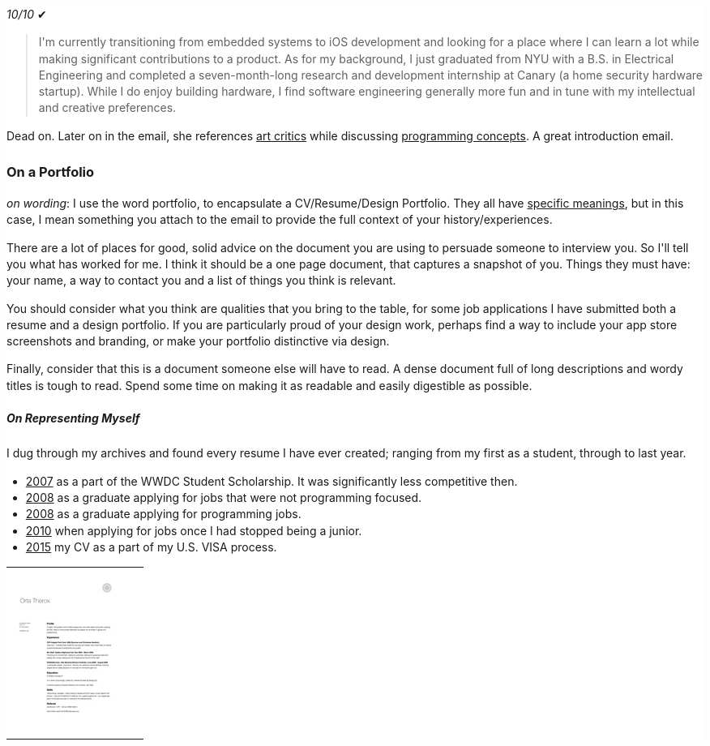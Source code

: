 _10/10_ ✔

> I'm currently transitioning from embedded systems to iOS development and looking for a place where I can learn a lot while making significant contributions to a product. As for my background, I just graduated from NYU with a B.S. in Electrical Engineering and completed a seven-month-long research and development internship at Canary (a home security hardware startup). While I do enjoy building hardware, I find software engineering generally more fun and in tune with my intellectual and creative preferences.

Dead on. Later on in the email, she references [art critics][20] while discussing [programming concepts][21]. A great introduction email.

### On a Portfolio

_on wording_: I use the word portfolio, to encapsulate a CV/Resume/Design Portfolio. They all have [specific meanings][22], but in this case, I mean something you attach to the email to provide the full context of your history/experiences.

There are a lot of places for good, solid advice on the document you are using to persuade someone to interview you. So I'll tell you what has worked for me. I think it should be a one page document, that captures a snapshot of you. Things they must have: your name, a way to contact you and a list of things you think is relevant.

You should consider what you think are qualities that you bring to the table, for some job applications I have submitted both a resume and a design portfolio. If you are particularly proud of your design work, perhaps find a way to include your app store screenshots and branding, or make your portfolio distinctive via design.

Finally, consider that this is a document someone else will have to read. A dense document full of long descriptions and wordy titles is tough to read. Spend some time on making it as readable and easily digestible as possible.

##### On Representing Myself

I dug through my archives and found every resume I have ever created; ranging from my first as a student, through to last year.

- [2007][23] as a part of the WWDC Student Scholarship. It was significantly less competitive then.
- [2008][24] as a graduate applying for jobs that were not programming focused.
- [2008][25] as a graduate applying for programming jobs.
- [2010][26] when applying for jobs once I had stopped being a junior.
- [2015][27] my CV as a part of my U.S. VISA process.

<table>
  <thead>
  </thead>
  <tbody>
    <tr>
      <td>
            <a href="/images/2016-01-30-iOS-Junior-Interviews/2007-144.jpg">
                <img height="200" src="/images/2016-01-30-iOS-Junior-Interviews/2007-thumb.jpg">
            </a>
        </td>
      <td>
            <a href="/images/2016-01-30-iOS-Junior-Interviews/2008-general-144.jpg">

[1]:	http://programmers.stackexchange.com/questions/14914/whats-the-difference-between-entry-level-jr-sr-developers
[2]:	https://ashfurrow.com/blog/you-never-arrive/
[3]:	http://dbgrandi.github.io/minimum_viable_programmer/
[4]:	http://stackoverflow.com/jobs
[5]:	https://www.natashatherobot.com/swift-jobs/
[6]:	http://jobs.coreint.org
[7]:	https://www.apple.com/jobs/us/
[8]:	https://twitter.com/xcodejobs
[9]:	http://www.cocoabuilder.com/archive/cocoa/174142-ann-cocoadev-jobs-board.html
[10]:	https://angel.co/artsy
[11]:	https://www.glassdoor.co.uk/Job/Artsy-Jobs-E793485.htm
[12]:	https://www.theladders.com
[13]:	https://www.linkedin.com
[14]:	http://hired.com
[15]:	https://weworkremotely.com
[16]:	https://booleancubes.tumblr.com/post/137057622039/the-networking-with-awesome-strangers-checklist
[17]:	http://www.gizmag.com/go/7613/
[18]:	https://www.artsy.net/article/artsy-jobs-mobile-engineer
[19]:	http://facebook.github.io/react-native/
[20]:	https://en.wikipedia.org/wiki/Rosalind_E._Krauss
[21]:	https://en.wikipedia.org/wiki/Enumeration
[22]:	http://www.diffen.com/difference/Curriculum_Vitae_vs_R%C3%A9sum%C3%A9
[23]:	/images/2016-01-30-iOS-Junior-Interviews/2007-144.jpg
[24]:	/images/2016-01-30-iOS-Junior-Interviews/2008-general-144.jpg
[25]:	/images/2016-01-30-iOS-Junior-Interviews/2008-programming-144.jpg
[26]:	/images/2016-01-30-iOS-Junior-Interviews/2010-144.jpg
[27]:	/images/2016-01-30-iOS-Junior-Interviews/2015-144.jpg
[28]:	http://orta.io
[29]:	https://ashfurrow.com/portfolio/
[30]:	http://www.raywenderlich.com/54029/ios-developer-resume-examples
[31]:	https://rooting-for-you.cenedella.com/8-minute-resume-my-guide-to-writing-your-resume-effectively-3b0b117d94a#.ouqnzegkh
[32]:	https://artsy.github.io/blog/2015/08/10/peer-lab/
[33]:	https://github.com/CameronBanga/iOS-Developer-and-Designer-Interview-Questions
[34]:	http://www.raywenderlich.com/53962/ios-interview-questions
[35]:	http://www.geekinterview.com/Interview-Questions/iOS
[36]:	http://way2ios.com/development/ios-development-2/ios-interview-questions-with-answers/
[37]:	http://www.toptal.com/ios/interview-questions
[38]:	http://answers.google.com/answers/threadview/id/141243.html
[39]:	http://www.crackingthecodinginterview.com
[40]:	http://geekfeminism.wikia.com/wiki/Impostor_syndrome
[41]:	https://medium.com/@aliciatweet/overcoming-impostor-syndrome-bdae04e46ec5#.ilrvfqjow
[42]:	http://www.careercup.com/interview
[43]:	http://macoscope.com/blog/so-you-have-a-technical-interview-at-macoscope/
[44]:	http://www.google.com/about/careers/lifeatgoogle/hiringprocess/
[45]:	https://en.wikipedia.org/wiki/T-shaped_skills
[46]:	https://www.theladders.com/career-newsletters/its-not-about-me-its-about-you-the-21-questions-you-need-to-ask-in-a-job-interview-june-2014
[47]:	https://medium.com/@jon.lazar/my-approach-to-learning-ios-fccf943aead#.ei4yvc38k
[48]:	https://www.zamiang.com/posts/post/2015/07/05/learning-from-artsy-how-to-hire-awesome-engineers/
[49]:	https://github.com/jlevy/og-equity-compensation
[50]:	http://jvns.ca/blog/2015/12/30/do-the-math-on-your-stock-options/
[51]:	https://en.wikipedia.org/wiki/Gender_pay_gap_in_the_United_States#Negotiating_salaries
[52]:	https://github.com/artsy/artsy.github.io/pull/205#discussion_r51386447
[53]:	https://realm.io/news/altconf-orta-therox-being-nice-in-open-source/
[54]:	http://jekyllrb.com
[55]:	https://middlemanapp.com
[56]:	http://gohugo.io
[57]:	https://twitter.com/orta/status/13912101
[58]:	http://blog.leif.me/2013/11/how-software-developers-use-twitter/
[59]:	https://twitter.com/orta
[60]:	http://code.dblock.org/2011/07/14/github-is-your-new-resume.html
[61]:	https://ma.tt/2016/02/getting-a-job-after-coding-bootcamp/
[62]:	https://github.com/alloy/lowdown/pull/8
[63]:	https://github.com/supermarin/ObjectiveSugar/pull/20
[64]:	http://artsy.github.io/blog/2016/01/28/being-a-good-open-source-citizen/
[65]:	https://speakerdeck.com/orta/contributing-to-open-source-doesnt-require-changing-the-world
[66]:	http://geekfeminism.wikia.com/wiki/Male_Programmer_Privilege_Checklist
[67]:	http://blog.testdouble.com/posts/2014-12-02-the-social-coding-contract.html
[68]:	http://blog.testdouble.com/posts/2016-01-25-an-empathetic-guide-to-git-conflicts.html
[69]:	http://blog.testdouble.com/posts/2015-06-08-finding-joy-at-work.html
[70]:	http://artsy.github.io/blog/2016/01/13/OSS-Expectations/
[71]:	http://artsy.github.io/blog/2016/01/28/being-a-good-open-source-citizen/
[72]:	http://artsy.github.io/blog/2016/01/14/eidolon-code-review/
[73]:	http://artsy.github.io/blog/2015/11/05/Emergence-Code-Review/
[74]:	http://artsy.github.io/blog/2015/09/01/Cocoa-Architecture-Dropped-Design-Patterns/
[75]:	http://artsy.github.io/blog/2015/07/06/how-to-write-unit-tests-like-a-brood-parasite/
[76]:	http://artsy.github.io/blog/2015/04/03/artsy-engineering-compensation-framework/
[77]:	http://artsy.github.io/blog/2015/03/31/the-culture-of-openness-artsy-mobile/
[78]:	http://artsy.github.io/blog/2014/06/17/building-the-xcode-plugin-snapshots/
[79]:	https://artsy.github.io/blog/2015/09/24/mvvm-in-swift/